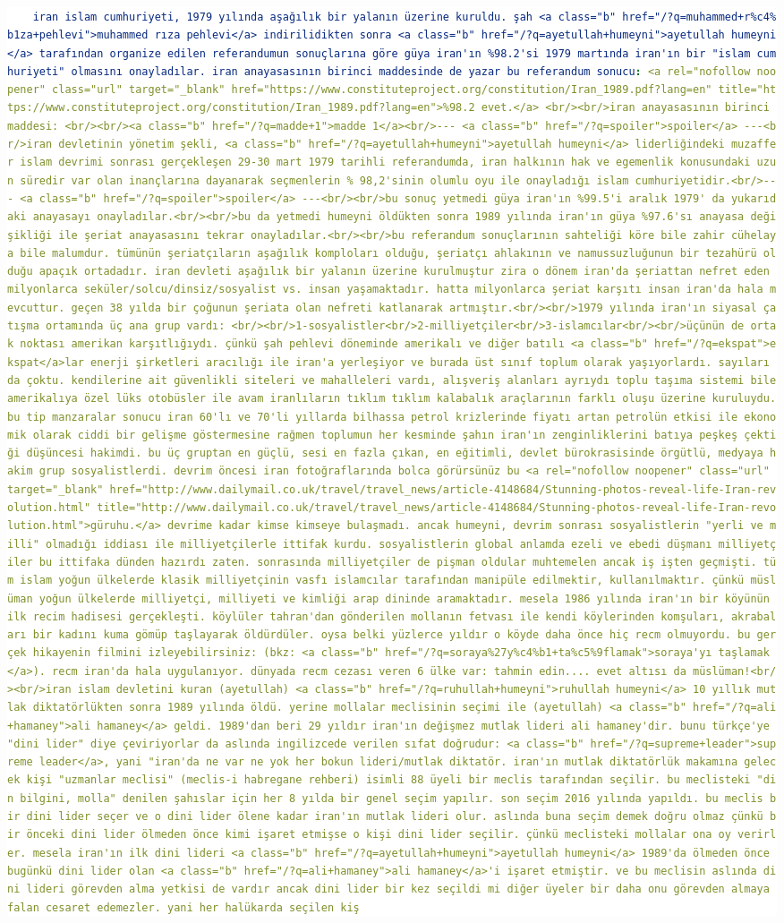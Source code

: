 ```yaml
    iran islam cumhuriyeti, 1979 yılında aşağılık bir yalanın üzerine kuruldu. şah <a class="b" href="/?q=muhammed+r%c4%b1za+pehlevi">muhammed rıza pehlevi</a> indirilidikten sonra <a class="b" href="/?q=ayetullah+humeyni">ayetullah humeyni</a> tarafından organize edilen referandumun sonuçlarına göre güya iran'ın %98.2'si 1979 martında iran'ın bir "islam cumhuriyeti" olmasını onayladılar. iran anayasasının birinci maddesinde de yazar bu referandum sonucu: <a rel="nofollow noopener" class="url" target="_blank" href="https://www.constituteproject.org/constitution/Iran_1989.pdf?lang=en" title="https://www.constituteproject.org/constitution/Iran_1989.pdf?lang=en">%98.2 evet.</a> <br/><br/>iran anayasasının birinci maddesi: <br/><br/><a class="b" href="/?q=madde+1">madde 1</a><br/>--- <a class="b" href="/?q=spoiler">spoiler</a> ---<br/>iran devletinin yönetim şekli, <a class="b" href="/?q=ayetullah+humeyni">ayetullah humeyni</a> liderliğindeki muzaffer islam devrimi sonrası gerçekleşen 29-30 mart 1979 tarihli referandumda, iran halkının hak ve egemenlik konusundaki uzun süredir var olan inançlarına dayanarak seçmenlerin % 98,2'sinin olumlu oyu ile onayladığı islam cumhuriyetidir.<br/>--- <a class="b" href="/?q=spoiler">spoiler</a> ---<br/><br/>bu sonuç yetmedi güya iran'ın %99.5'i aralık 1979' da yukarıdaki anayasayı onayladılar.<br/><br/>bu da yetmedi humeyni öldükten sonra 1989 yılında iran'ın güya %97.6'sı anayasa değişikliği ile şeriat anayasasını tekrar onayladılar.<br/><br/>bu referandum sonuçlarının sahteliği köre bile zahir cühelaya bile malumdur. tümünün şeriatçıların aşağılık komploları olduğu, şeriatçı ahlakının ve namussuzluğunun bir tezahürü olduğu apaçık ortadadır. iran devleti aşağılık bir yalanın üzerine kurulmuştur zira o dönem iran'da şeriattan nefret eden milyonlarca seküler/solcu/dinsiz/sosyalist vs. insan yaşamaktadır. hatta milyonlarca şeriat karşıtı insan iran'da hala mevcuttur. geçen 38 yılda bir çoğunun şeriata olan nefreti katlanarak artmıştır.<br/><br/>1979 yılında iran'ın siyasal çatışma ortamında üç ana grup vardı: <br/><br/>1-sosyalistler<br/>2-milliyetçiler<br/>3-islamcılar<br/><br/>üçünün de ortak noktası amerikan karşıtlığıydı. çünkü şah pehlevi döneminde amerikalı ve diğer batılı <a class="b" href="/?q=ekspat">ekspat</a>lar enerji şirketleri aracılığı ile iran'a yerleşiyor ve burada üst sınıf toplum olarak yaşıyorlardı. sayıları da çoktu. kendilerine ait güvenlikli siteleri ve mahalleleri vardı, alışveriş alanları ayrıydı toplu taşıma sistemi bile amerikalıya özel lüks otobüsler ile avam iranlıların tıklım tıklım kalabalık araçlarının farklı oluşu üzerine kuruluydu. bu tip manzaralar sonucu iran 60'lı ve 70'li yıllarda bilhassa petrol krizlerinde fiyatı artan petrolün etkisi ile ekonomik olarak ciddi bir gelişme göstermesine rağmen toplumun her kesminde şahın iran'ın zenginliklerini batıya peşkeş çektiği düşüncesi hakimdi. bu üç gruptan en güçlü, sesi en fazla çıkan, en eğitimli, devlet bürokrasisinde örgütlü, medyaya hakim grup sosyalistlerdi. devrim öncesi iran fotoğraflarında bolca görürsünüz bu <a rel="nofollow noopener" class="url" target="_blank" href="http://www.dailymail.co.uk/travel/travel_news/article-4148684/Stunning-photos-reveal-life-Iran-revolution.html" title="http://www.dailymail.co.uk/travel/travel_news/article-4148684/Stunning-photos-reveal-life-Iran-revolution.html">güruhu.</a> devrime kadar kimse kimseye bulaşmadı. ancak humeyni, devrim sonrası sosyalistlerin "yerli ve milli" olmadığı iddiası ile milliyetçilerle ittifak kurdu. sosyalistlerin global anlamda ezeli ve ebedi düşmanı milliyetçiler bu ittifaka dünden hazırdı zaten. sonrasında milliyetçiler de pişman oldular muhtemelen ancak iş işten geçmişti. tüm islam yoğun ülkelerde klasik milliyetçinin vasfı islamcılar tarafından manipüle edilmektir, kullanılmaktır. çünkü müslüman yoğun ülkelerde milliyetçi, milliyeti ve kimliği arap dininde aramaktadır. mesela 1986 yılında iran'ın bir köyünün ilk recim hadisesi gerçekleşti. köylüler tahran'dan gönderilen mollanın fetvası ile kendi köylerinden komşuları, akrabaları bir kadını kuma gömüp taşlayarak öldürdüler. oysa belki yüzlerce yıldır o köyde daha önce hiç recm olmuyordu. bu gerçek hikayenin filmini izleyebilirsiniz: (bkz: <a class="b" href="/?q=soraya%27y%c4%b1+ta%c5%9flamak">soraya'yı taşlamak</a>). recm iran'da hala uygulanıyor. dünyada recm cezası veren 6 ülke var: tahmin edin.... evet altısı da müslüman!<br/><br/>iran islam devletini kuran (ayetullah) <a class="b" href="/?q=ruhullah+humeyni">ruhullah humeyni</a> 10 yıllık mutlak diktatörlükten sonra 1989 yılında öldü. yerine mollalar meclisinin seçimi ile (ayetullah) <a class="b" href="/?q=ali+hamaney">ali hamaney</a> geldi. 1989'dan beri 29 yıldır iran'ın değişmez mutlak lideri ali hamaney'dir. bunu türkçe'ye "dini lider" diye çeviriyorlar da aslında ingilizcede verilen sıfat doğrudur: <a class="b" href="/?q=supreme+leader">supreme leader</a>, yani "iran'da ne var ne yok her bokun lideri/mutlak diktatör. iran'ın mutlak diktatörlük makamına gelecek kişi "uzmanlar meclisi" (meclis-i habregane rehberi) isimli 88 üyeli bir meclis tarafından seçilir. bu meclisteki "din bilgini, molla" denilen şahıslar için her 8 yılda bir genel seçim yapılır. son seçim 2016 yılında yapıldı. bu meclis bir dini lider seçer ve o dini lider ölene kadar iran'ın mutlak lideri olur. aslında buna seçim demek doğru olmaz çünkü bir önceki dini lider ölmeden önce kimi işaret etmişse o kişi dini lider seçilir. çünkü meclisteki mollalar ona oy verirler. mesela iran'ın ilk dini lideri <a class="b" href="/?q=ayetullah+humeyni">ayetullah humeyni</a> 1989'da ölmeden önce bugünkü dini lider olan <a class="b" href="/?q=ali+hamaney">ali hamaney</a>'i işaret etmiştir. ve bu meclisin aslında dini lideri görevden alma yetkisi de vardır ancak dini lider bir kez seçildi mi diğer üyeler bir daha onu görevden almaya falan cesaret edemezler. yani her halükarda seçilen kiş
```